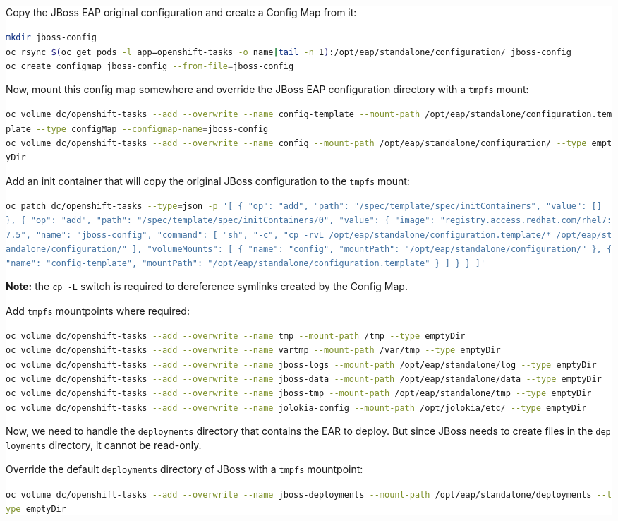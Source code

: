 Copy the JBoss EAP original configuration and create a Config Map from it:

```sh
mkdir jboss-config
oc rsync $(oc get pods -l app=openshift-tasks -o name|tail -n 1):/opt/eap/standalone/configuration/ jboss-config
oc create configmap jboss-config --from-file=jboss-config
```

Now, mount this config map somewhere and override the JBoss EAP configuration
directory with a `tmpfs` mount:

```sh
oc volume dc/openshift-tasks --add --overwrite --name config-template --mount-path /opt/eap/standalone/configuration.template --type configMap --configmap-name=jboss-config
oc volume dc/openshift-tasks --add --overwrite --name config --mount-path /opt/eap/standalone/configuration/ --type emptyDir
```

Add an init container that will copy the original JBoss configuration to the `tmpfs` mount:

```sh
oc patch dc/openshift-tasks --type=json -p '[ { "op": "add", "path": "/spec/template/spec/initContainers", "value": [] }, { "op": "add", "path": "/spec/template/spec/initContainers/0", "value": { "image": "registry.access.redhat.com/rhel7:7.5", "name": "jboss-config", "command": [ "sh", "-c", "cp -rvL /opt/eap/standalone/configuration.template/* /opt/eap/standalone/configuration/" ], "volumeMounts": [ { "name": "config", "mountPath": "/opt/eap/standalone/configuration/" }, { "name": "config-template", "mountPath": "/opt/eap/standalone/configuration.template" } ] } } ]'
```

**Note:** the `cp -L` switch is required to dereference symlinks created by the Config Map.

Add `tmpfs` mountpoints where required:

```sh
oc volume dc/openshift-tasks --add --overwrite --name tmp --mount-path /tmp --type emptyDir
oc volume dc/openshift-tasks --add --overwrite --name vartmp --mount-path /var/tmp --type emptyDir
oc volume dc/openshift-tasks --add --overwrite --name jboss-logs --mount-path /opt/eap/standalone/log --type emptyDir
oc volume dc/openshift-tasks --add --overwrite --name jboss-data --mount-path /opt/eap/standalone/data --type emptyDir
oc volume dc/openshift-tasks --add --overwrite --name jboss-tmp --mount-path /opt/eap/standalone/tmp --type emptyDir
oc volume dc/openshift-tasks --add --overwrite --name jolokia-config --mount-path /opt/jolokia/etc/ --type emptyDir
```

Now, we need to handle the `deployments` directory that contains the EAR to deploy.
But since JBoss needs to create files in the `deployments` directory, it cannot be
read-only.

Override the default `deployments` directory of JBoss with a `tmpfs` mountpoint:

```sh
oc volume dc/openshift-tasks --add --overwrite --name jboss-deployments --mount-path /opt/eap/standalone/deployments --type emptyDir
```
